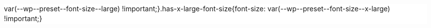 var(--wp--preset--font-size--large) !important;}.has-x-large-font-size{font-size: var(--wp--preset--font-size--x-large) !important;}
</style>
<link rel='stylesheet' id='hfe-style-css'  href='../wp-content/plugins/header-footer-elementor/assets/css/header-footer-elementor1f62.css?ver=1.6.13' media='all' />
<link rel='stylesheet' id='elementor-icons-css'  href='../wp-content/plugins/elementor/assets/lib/eicons/css/elementor-icons.min91ce.css?ver=5.16.0' media='all' />
<link rel='stylesheet' id='elementor-frontend-css'  href='../wp-content/plugins/elementor/assets/css/frontend-lite.min3621.css?ver=3.7.8' media='all' />
<link rel='stylesheet' id='elementor-post-5-css'  href='../wp-content/uploads/elementor/css/post-5a374.css?ver=1665947762' media='all' />
<link rel='stylesheet' id='ooohboi-steroids-styles-css'  href='../wp-content/plugins/ooohboi-steroids-for-elementor/assets/css/maind286.css?ver=2.0.310082022' media='all' />
<link rel='stylesheet' id='elementor-global-css'  href='../wp-content/uploads/elementor/css/globala374.css?ver=1665947762' media='all' />
<link rel='stylesheet' id='elementor-post-21-css'  href='../wp-content/uploads/elementor/css/post-2197f8.css?ver=1666140303' media='all' />
<link rel='stylesheet' id='hfe-widgets-style-css'  href='../wp-content/plugins/header-footer-elementor/inc/widgets-css/frontend1f62.css?ver=1.6.13' media='all' />
<link rel='stylesheet' id='elementor-post-64-css'  href='../wp-content/uploads/elementor/css/post-64e80a.css?ver=1668698259' media='all' />
<link rel='stylesheet' id='elementor-post-104-css'  href='../wp-content/uploads/elementor/css/post-1043f45.css?ver=1668698198' media='all' />
<link rel='stylesheet' id='google-fonts-1-css'  href='https://fonts.googleapis.com/css?family=Roboto%3A100%2C100italic%2C200%2C200italic%2C300%2C300italic%2C400%2C400italic%2C500%2C500italic%2C600%2C600italic%2C700%2C700italic%2C800%2C800italic%2C900%2C900italic%7CRoboto+Slab%3A100%2C100italic%2C200%2C200italic%2C300%2C300italic%2C400%2C400italic%2C500%2C500italic%2C600%2C600italic%2C700%2C700italic%2C800%2C800italic%2C900%2C900italic%7CKaushan+Script%3A100%2C100italic%2C200%2C200italic%2C300%2C300italic%2C400%2C400italic%2C500%2C500italic%2C600%2C600italic%2C700%2C700italic%2C800%2C800italic%2C900%2C900italic&amp;display=auto&amp;ver=6.0.3' media='all' />
<link rel='stylesheet' id='elementor-icons-shared-0-css'  href='../wp-content/plugins/elementor/assets/lib/font-awesome/css/fontawesome.min52d5.css?ver=5.15.3' media='all' />
<link rel='stylesheet' id='elementor-icons-fa-solid-css'  href='../wp-content/plugins/elementor/assets/lib/font-awesome/css/solid.min52d5.css?ver=5.15.3' media='all' />
<link rel='stylesheet' id='elementor-icons-fa-regular-css'  href='../wp-content/plugins/elementor/assets/lib/font-awesome/css/regular.min52d5.css?ver=5.15.3' media='all' />

<script src='../wp-includes/js/jquery/jquery.minaf6c.js?ver=3.6.0' id='jquery-core-js'></script>
<script src='../wp-includes/js/jquery/jquery-migrate.mind617.js?ver=3.3.2' id='jquery-migrate-js'></script>
<link rel="https://api.w.org/" href="../wp-json/index.html" /><link rel="alternate" type="application/json" href="../wp-json/wp/v2/pages/21.json" /><link rel="EditURI" type="application/rsd+xml" title="RSD" href="../xmlrpc0db0.php?rsd" />
<link rel="wlwmanifest" type="application/wlwmanifest+xml" href="../wp-includes/wlwmanifest.xml" /> 
<meta name="generator" content="WordPress 6.0.3" />
<link rel="canonical" href="index.html" />
<link rel='shortlink' href='../index3965.html?p=21' />
<link rel="alternate" type="application/json+oembed" href="../wp-json/oembed/1.0/embeddbd9.json?url=https%3A%2F%2F1hourspectaclerepairs.co.za%2Fabout%2F" />
<link rel="alternate" type="text/xml+oembed" href="../wp-json/oembed/1.0/embed4a69?url=https%3A%2F%2F1hourspectaclerepairs.co.za%2Fabout%2F&amp;format=xml" />
<link rel="icon" href="../wp-content/uploads/2022/08/site-icon.png" sizes="32x32" />
<link rel="icon" href="../wp-content/uploads/2022/08/site-icon.png" sizes="192x192" />
<link rel="apple-touch-icon" href="../wp-content/uploads/2022/08/site-icon.png" />
<meta name="msapplication-TileImage" content="https://1hourspectaclerepairs.co.za/wp-content/uploads/2022/08/site-icon.png" />
</head>
